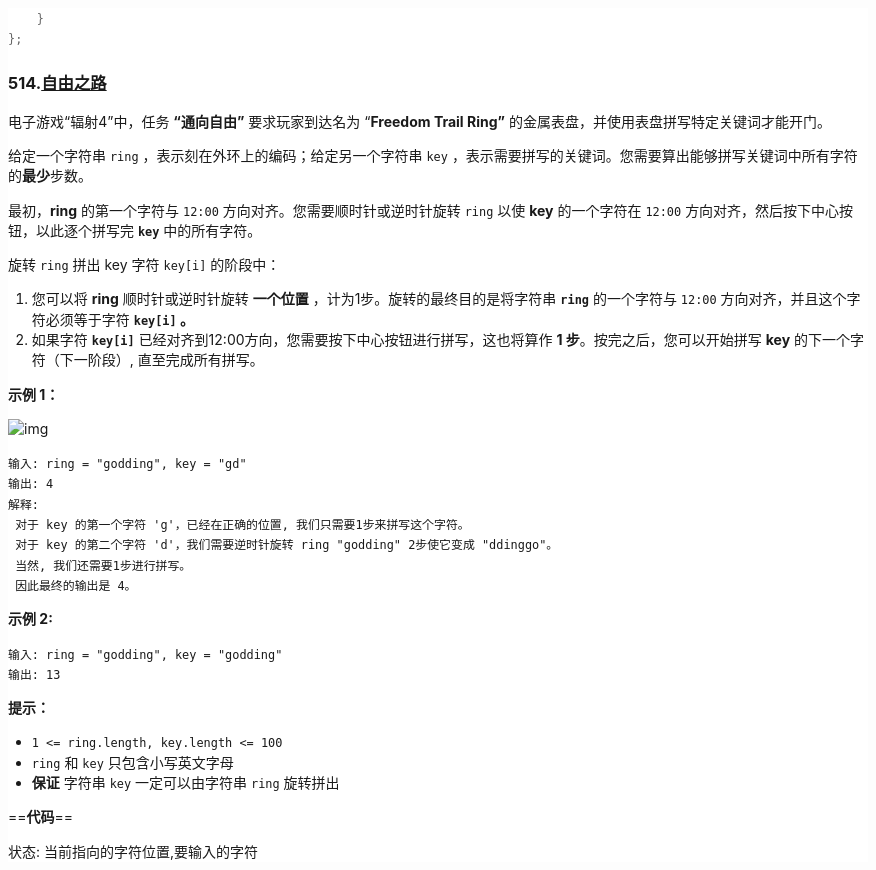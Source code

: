 ```c++
    }
};
```



### 514.[自由之路](https://leetcode.cn/problems/freedom-trail/description/)

电子游戏“辐射4”中，任务 **“通向自由”** 要求玩家到达名为 “**Freedom Trail Ring”** 的金属表盘，并使用表盘拼写特定关键词才能开门。

给定一个字符串 `ring` ，表示刻在外环上的编码；给定另一个字符串 `key` ，表示需要拼写的关键词。您需要算出能够拼写关键词中所有字符的**最少**步数。

最初，**ring** 的第一个字符与 `12:00` 方向对齐。您需要顺时针或逆时针旋转 `ring` 以使 **key** 的一个字符在 `12:00` 方向对齐，然后按下中心按钮，以此逐个拼写完 **`key`** 中的所有字符。

旋转 `ring` 拼出 key 字符 `key[i]` 的阶段中：

1. 您可以将 **ring** 顺时针或逆时针旋转 **一个位置** ，计为1步。旋转的最终目的是将字符串 **`ring`** 的一个字符与 `12:00` 方向对齐，并且这个字符必须等于字符 **`key[i]` 。**
2. 如果字符 **`key[i]`** 已经对齐到12:00方向，您需要按下中心按钮进行拼写，这也将算作 **1 步**。按完之后，您可以开始拼写 **key** 的下一个字符（下一阶段）, 直至完成所有拼写。

 

**示例 1：**

![img](https://fzchen-picgo.oss-cn-shanghai.aliyuncs.com/Github/learning/20250216172148714.jpeg)

 

```
输入: ring = "godding", key = "gd"
输出: 4
解释:
 对于 key 的第一个字符 'g'，已经在正确的位置, 我们只需要1步来拼写这个字符。 
 对于 key 的第二个字符 'd'，我们需要逆时针旋转 ring "godding" 2步使它变成 "ddinggo"。
 当然, 我们还需要1步进行拼写。
 因此最终的输出是 4。
```

**示例 2:**

```
输入: ring = "godding", key = "godding"
输出: 13
```

 

**提示：**

- `1 <= ring.length, key.length <= 100`
- `ring` 和 `key` 只包含小写英文字母
- **保证** 字符串 `key` 一定可以由字符串  `ring` 旋转拼出



==**代码**==

状态: 当前指向的字符位置,要输入的字符
